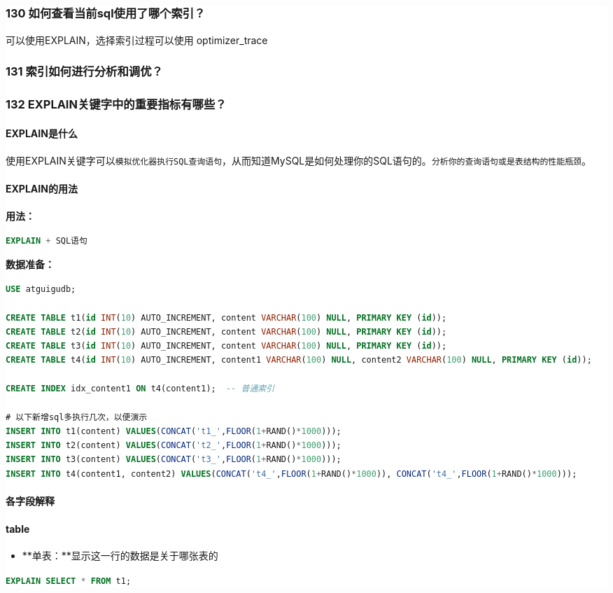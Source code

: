 





### 130 如何查看当前sql使用了哪个索引？

可以使用EXPLAIN，选择索引过程可以使用 optimizer_trace

### 131	索引如何进行分析和调优？

### 132	EXPLAIN关键字中的重要指标有哪些？

#### EXPLAIN是什么

使用EXPLAIN关键字可以`模拟优化器执行SQL查询语句`，从而知道MySQL是如何处理你的SQL语句的。`分析你的查询语句或是表结构的性能瓶颈`。

#### EXPLAIN的用法

**用法：**

```sql
EXPLAIN + SQL语句
```



**数据准备：**

```sql
USE atguigudb;
 
CREATE TABLE t1(id INT(10) AUTO_INCREMENT, content VARCHAR(100) NULL, PRIMARY KEY (id));
CREATE TABLE t2(id INT(10) AUTO_INCREMENT, content VARCHAR(100) NULL, PRIMARY KEY (id));
CREATE TABLE t3(id INT(10) AUTO_INCREMENT, content VARCHAR(100) NULL, PRIMARY KEY (id));
CREATE TABLE t4(id INT(10) AUTO_INCREMENT, content1 VARCHAR(100) NULL, content2 VARCHAR(100) NULL, PRIMARY KEY (id));

CREATE INDEX idx_content1 ON t4(content1);  -- 普通索引

# 以下新增sql多执行几次，以便演示
INSERT INTO t1(content) VALUES(CONCAT('t1_',FLOOR(1+RAND()*1000)));
INSERT INTO t2(content) VALUES(CONCAT('t2_',FLOOR(1+RAND()*1000)));
INSERT INTO t3(content) VALUES(CONCAT('t3_',FLOOR(1+RAND()*1000)));
INSERT INTO t4(content1, content2) VALUES(CONCAT('t4_',FLOOR(1+RAND()*1000)), CONCAT('t4_',FLOOR(1+RAND()*1000)));

```



#### 各字段解释

#### table

- **单表：**显示这一行的数据是关于哪张表的

```sql
EXPLAIN SELECT * FROM t1;
```
